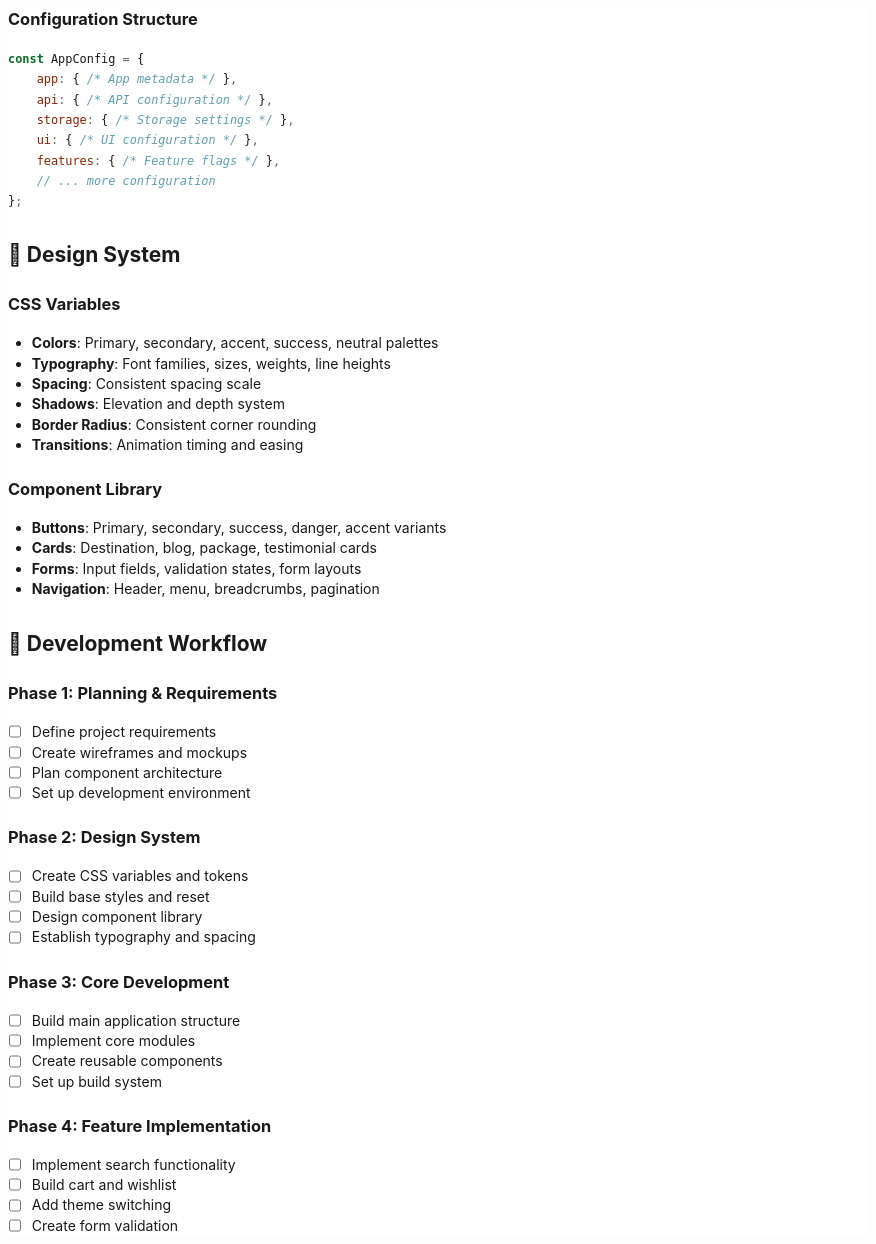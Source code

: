 ### Configuration Structure
```javascript
const AppConfig = {
    app: { /* App metadata */ },
    api: { /* API configuration */ },
    storage: { /* Storage settings */ },
    ui: { /* UI configuration */ },
    features: { /* Feature flags */ },
    // ... more configuration
};
```

## 🎨 Design System

### CSS Variables
- **Colors**: Primary, secondary, accent, success, neutral palettes
- **Typography**: Font families, sizes, weights, line heights
- **Spacing**: Consistent spacing scale
- **Shadows**: Elevation and depth system
- **Border Radius**: Consistent corner rounding
- **Transitions**: Animation timing and easing

### Component Library
- **Buttons**: Primary, secondary, success, danger, accent variants
- **Cards**: Destination, blog, package, testimonial cards
- **Forms**: Input fields, validation states, form layouts
- **Navigation**: Header, menu, breadcrumbs, pagination

## 🔄 Development Workflow

### Phase 1: Planning & Requirements
- [ ] Define project requirements
- [ ] Create wireframes and mockups
- [ ] Plan component architecture
- [ ] Set up development environment

### Phase 2: Design System
- [ ] Create CSS variables and tokens
- [ ] Build base styles and reset
- [ ] Design component library
- [ ] Establish typography and spacing

### Phase 3: Core Development
- [ ] Build main application structure
- [ ] Implement core modules
- [ ] Create reusable components
- [ ] Set up build system

### Phase 4: Feature Implementation
- [ ] Implement search functionality
- [ ] Build cart and wishlist
- [ ] Add theme switching
- [ ] Create form validation
